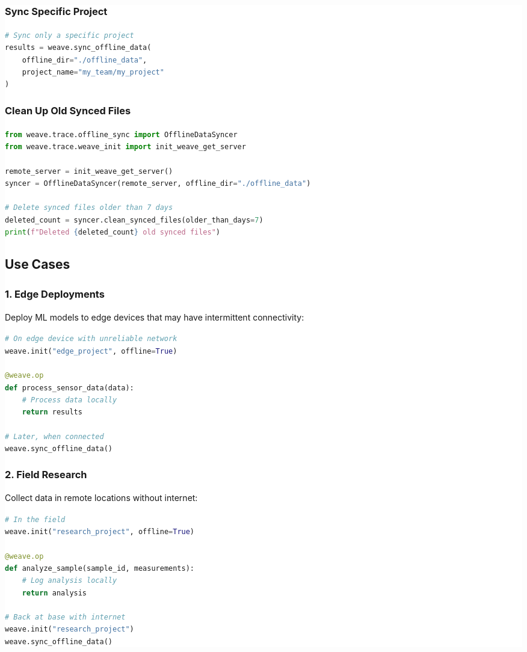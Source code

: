 ### Sync Specific Project

```python
# Sync only a specific project
results = weave.sync_offline_data(
    offline_dir="./offline_data",
    project_name="my_team/my_project"
)
```

### Clean Up Old Synced Files

```python
from weave.trace.offline_sync import OfflineDataSyncer
from weave.trace.weave_init import init_weave_get_server

remote_server = init_weave_get_server()
syncer = OfflineDataSyncer(remote_server, offline_dir="./offline_data")

# Delete synced files older than 7 days
deleted_count = syncer.clean_synced_files(older_than_days=7)
print(f"Deleted {deleted_count} old synced files")
```

## Use Cases

### 1. Edge Deployments

Deploy ML models to edge devices that may have intermittent connectivity:

```python
# On edge device with unreliable network
weave.init("edge_project", offline=True)

@weave.op
def process_sensor_data(data):
    # Process data locally
    return results

# Later, when connected
weave.sync_offline_data()
```

### 2. Field Research

Collect data in remote locations without internet:

```python
# In the field
weave.init("research_project", offline=True)

@weave.op
def analyze_sample(sample_id, measurements):
    # Log analysis locally
    return analysis

# Back at base with internet
weave.init("research_project")
weave.sync_offline_data()
```
